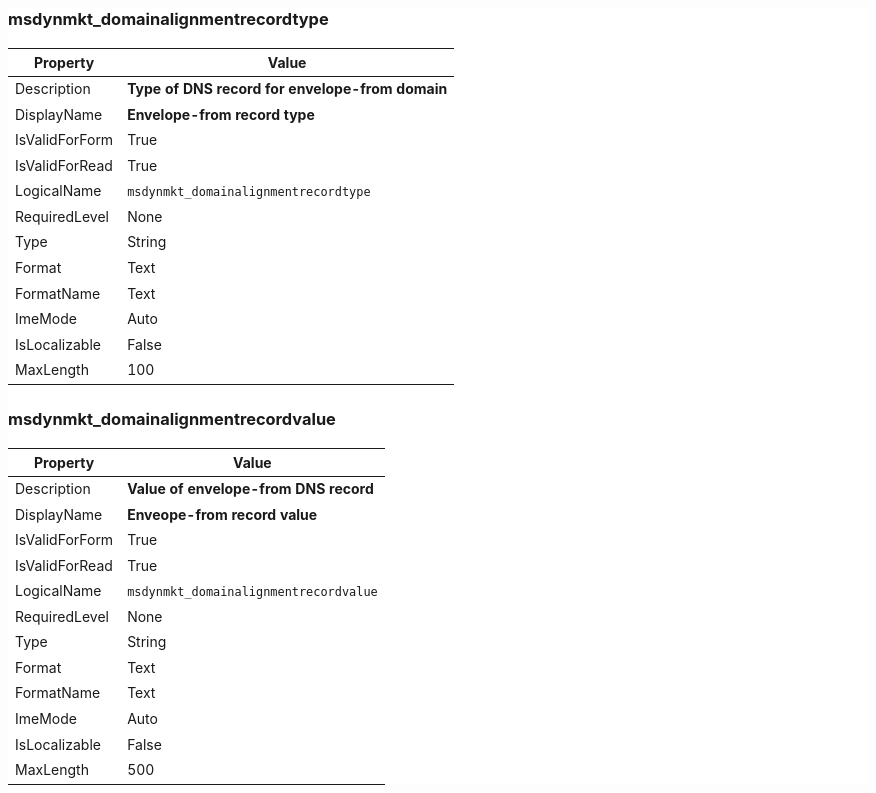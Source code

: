 ### <a name="BKMK_msdynmkt_domainalignmentrecordtype"></a> msdynmkt_domainalignmentrecordtype

|Property|Value|
|---|---|
|Description|**Type of DNS record for envelope-from domain**|
|DisplayName|**Envelope-from record type**|
|IsValidForForm|True|
|IsValidForRead|True|
|LogicalName|`msdynmkt_domainalignmentrecordtype`|
|RequiredLevel|None|
|Type|String|
|Format|Text|
|FormatName|Text|
|ImeMode|Auto|
|IsLocalizable|False|
|MaxLength|100|

### <a name="BKMK_msdynmkt_domainalignmentrecordvalue"></a> msdynmkt_domainalignmentrecordvalue

|Property|Value|
|---|---|
|Description|**Value of envelope-from DNS record**|
|DisplayName|**Enveope-from record value**|
|IsValidForForm|True|
|IsValidForRead|True|
|LogicalName|`msdynmkt_domainalignmentrecordvalue`|
|RequiredLevel|None|
|Type|String|
|Format|Text|
|FormatName|Text|
|ImeMode|Auto|
|IsLocalizable|False|
|MaxLength|500|
